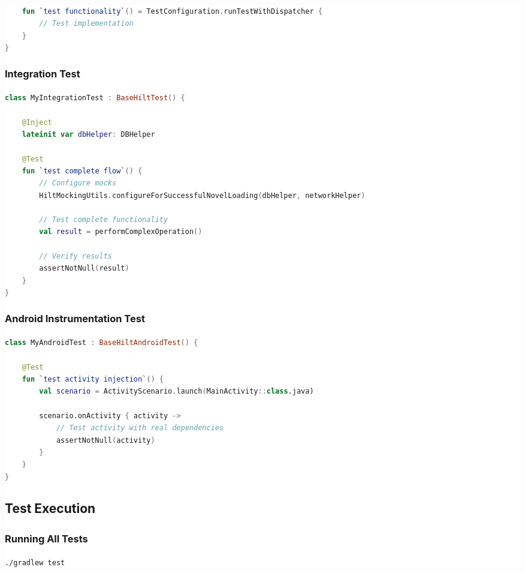 ```kotlin
    fun `test functionality`() = TestConfiguration.runTestWithDispatcher {
        // Test implementation
    }
}
```

### Integration Test

```kotlin
class MyIntegrationTest : BaseHiltTest() {
    
    @Inject
    lateinit var dbHelper: DBHelper
    
    @Test
    fun `test complete flow`() {
        // Configure mocks
        HiltMockingUtils.configureForSuccessfulNovelLoading(dbHelper, networkHelper)
        
        // Test complete functionality
        val result = performComplexOperation()
        
        // Verify results
        assertNotNull(result)
    }
}
```

### Android Instrumentation Test

```kotlin
class MyAndroidTest : BaseHiltAndroidTest() {
    
    @Test
    fun `test activity injection`() {
        val scenario = ActivityScenario.launch(MainActivity::class.java)
        
        scenario.onActivity { activity ->
            // Test activity with real dependencies
            assertNotNull(activity)
        }
    }
}
```

## Test Execution

### Running All Tests
```bash
./gradlew test
```
